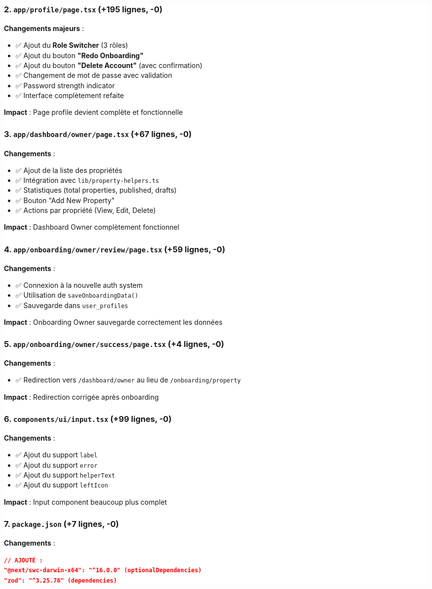### 2. `app/profile/page.tsx` (+195 lignes, -0)
**Changements majeurs** :
- ✅ Ajout du **Role Switcher** (3 rôles)
- ✅ Ajout du bouton **"Redo Onboarding"**
- ✅ Ajout du bouton **"Delete Account"** (avec confirmation)
- ✅ Changement de mot de passe avec validation
- ✅ Password strength indicator
- ✅ Interface complètement refaite

**Impact** : Page profile devient complète et fonctionnelle

### 3. `app/dashboard/owner/page.tsx` (+67 lignes, -0)
**Changements** :
- ✅ Ajout de la liste des propriétés
- ✅ Intégration avec `lib/property-helpers.ts`
- ✅ Statistiques (total properties, published, drafts)
- ✅ Bouton "Add New Property"
- ✅ Actions par propriété (View, Edit, Delete)

**Impact** : Dashboard Owner complètement fonctionnel

### 4. `app/onboarding/owner/review/page.tsx` (+59 lignes, -0)
**Changements** :
- ✅ Connexion à la nouvelle auth system
- ✅ Utilisation de `saveOnboardingData()`
- ✅ Sauvegarde dans `user_profiles`

**Impact** : Onboarding Owner sauvegarde correctement les données

### 5. `app/onboarding/owner/success/page.tsx` (+4 lignes, -0)
**Changements** :
- ✅ Redirection vers `/dashboard/owner` au lieu de `/onboarding/property`

**Impact** : Redirection corrigée après onboarding

### 6. `components/ui/input.tsx` (+99 lignes, -0)
**Changements** :
- ✅ Ajout du support `label`
- ✅ Ajout du support `error`
- ✅ Ajout du support `helperText`
- ✅ Ajout du support `leftIcon`

**Impact** : Input component beaucoup plus complet

### 7. `package.json` (+7 lignes, -0)
**Changements** :
```json
// AJOUTÉ :
"@next/swc-darwin-x64": "^16.0.0" (optionalDependencies)
"zod": "^3.25.76" (dependencies)
```
